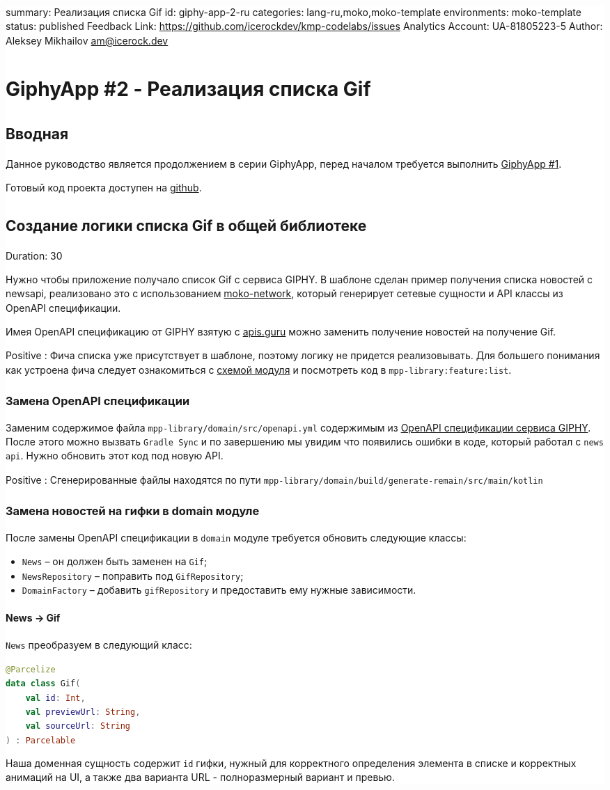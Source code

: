 summary: Реализация списка Gif
id: giphy-app-2-ru
categories: lang-ru,moko,moko-template
environments: moko-template
status: published
Feedback Link: https://github.com/icerockdev/kmp-codelabs/issues
Analytics Account: UA-81805223-5
Author: Aleksey Mikhailov <am@icerock.dev>

# GiphyApp #2 - Реализация списка Gif
## Вводная

Данное руководство является продолжением в серии GiphyApp, перед началом требуется выполнить [GiphyApp #1](https://codelabs.kmp.icerock.dev/codelabs/giphy-app-1).

Готовый код проекта доступен на [github](https://github.com/Alex009/giphy-mobile).

## Создание логики списка Gif в общей библиотеке
Duration: 30

Нужно чтобы приложение получало список Gif с сервиса GIPHY. В шаблоне сделан пример получения списка новостей с newsapi, реализовано это с использованием [moko-network](https://github.com/icerockdev/moko-network), который генерирует сетевые сущности и API классы из OpenAPI спецификации.

Имея OpenAPI спецификацию от GIPHY взятую с [apis.guru](https://apis.guru/browse-apis/) можно заменить получение новостей на получение Gif. 

Positive
: Фича списка уже присутствует в шаблоне, поэтому логику не придется реализовывать. Для большего понимания как устроена фича следует ознакомиться с [схемой модуля](https://github.com/icerockdev/moko-template#list-module-scheme) и посмотреть код в `mpp-library:feature:list`.

### Замена OpenAPI спецификации
Заменим содержимое файла `mpp-library/domain/src/openapi.yml` содержимым из [OpenAPI спецификации сервиса GIPHY](/giphy/files/giphy-openapi.yml). После этого можно вызвать `Gradle Sync` и по завершению мы увидим что появились ошибки в коде, который работал с `newsapi`. Нужно обновить этот код под новую API.

Positive
: Сгенерированные файлы находятся по пути `mpp-library/domain/build/generate-remain/src/main/kotlin`

### Замена новостей на гифки в domain модуле
После замены OpenAPI спецификации в `domain` модуле требуется обновить следующие классы:
- `News` – он должен быть заменен на `Gif`;
- `NewsRepository` – поправить под `GifRepository`;
- `DomainFactory` – добавить `gifRepository` и предоставить ему нужные зависимости.

#### News -> Gif
`News` преобразуем в следующий класс:
```kotlin
@Parcelize
data class Gif(
    val id: Int,
    val previewUrl: String,
    val sourceUrl: String
) : Parcelable
```
Наша доменная сущность содержит `id` гифки, нужный для корректного определения элемента в списке и корректных анимаций на UI, а также два варианта URL - полноразмерный вариант и превью.
